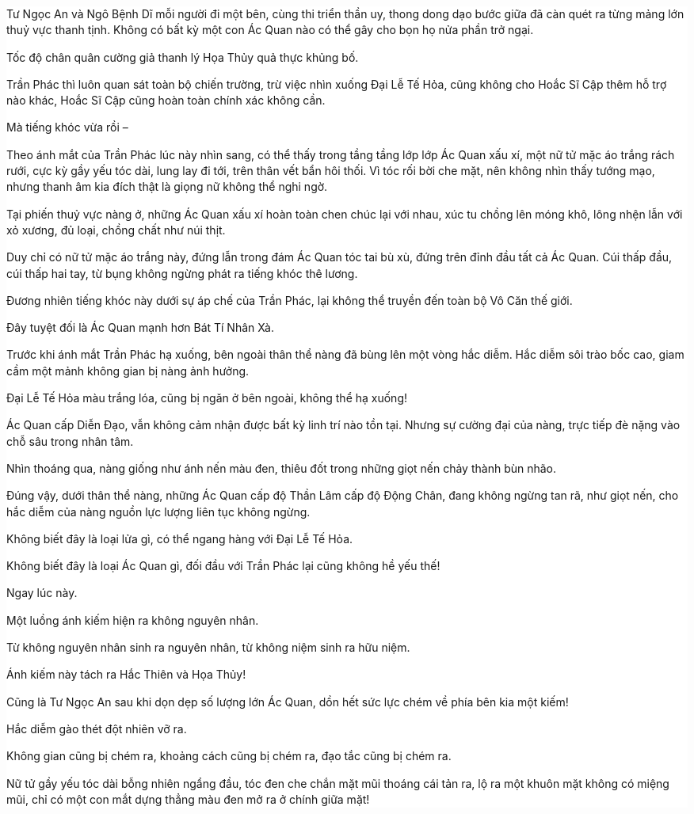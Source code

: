 Tư Ngọc An và Ngô Bệnh Dĩ mỗi người đi một bên, cùng thi triển thần uy, thong dong dạo bước giữa đã càn quét ra từng mảng lớn thuỷ vực thanh tịnh. Không có bất kỳ một con Ác Quan nào có thể gây cho bọn họ nửa phần trở ngại.

Tốc độ chân quân cường giả thanh lý Họa Thủy quả thực khủng bố.

Trần Phác thì luôn quan sát toàn bộ chiến trường, trừ việc nhìn xuống Đại Lễ Tế Hỏa, cũng không cho Hoắc Sĩ Cập thêm hỗ trợ nào khác, Hoắc Sĩ Cập cũng hoàn toàn chính xác không cần.

Mà tiếng khóc vừa rồi –

Theo ánh mắt của Trần Phác lúc này nhìn sang, có thể thấy trong tầng tầng lớp lớp Ác Quan xấu xí, một nữ tử mặc áo trắng rách rưới, cực kỳ gầy yếu tóc dài, lung lay đi tới, trên thân vết bẩn hôi thối. Vì tóc rối bời che mặt, nên không nhìn thấy tướng mạo, nhưng thanh âm kia đích thật là giọng nữ không thể nghi ngờ.

Tại phiến thuỷ vực nàng ở, những Ác Quan xấu xí hoàn toàn chen chúc lại với nhau, xúc tu chồng lên móng khô, lông nhện lẫn với xỏ xương, đủ loại, chồng chất như núi thịt.

Duy chỉ có nữ tử mặc áo trắng này, đứng lẫn trong đám Ác Quan tóc tai bù xù, đứng trên đỉnh đầu tất cả Ác Quan. Cúi thấp đầu, cúi thấp hai tay, từ bụng không ngừng phát ra tiếng khóc thê lương.

Đương nhiên tiếng khóc này dưới sự áp chế của Trần Phác, lại không thể truyền đến toàn bộ Vô Căn thế giới.

Đây tuyệt đối là Ác Quan mạnh hơn Bát Tí Nhân Xà.

Trước khi ánh mắt Trần Phác hạ xuống, bên ngoài thân thể nàng đã bùng lên một vòng hắc diễm. Hắc diễm sôi trào bốc cao, giam cầm một mảnh không gian bị nàng ảnh hưởng.

Đại Lễ Tế Hỏa màu trắng lóa, cũng bị ngăn ở bên ngoài, không thể hạ xuống!

Ác Quan cấp Diễn Đạo, vẫn không cảm nhận được bất kỳ linh trí nào tồn tại. Nhưng sự cường đại của nàng, trực tiếp đè nặng vào chỗ sâu trong nhân tâm.

Nhìn thoáng qua, nàng giống như ánh nến màu đen, thiêu đốt trong những giọt nến chảy thành bùn nhão.

Đúng vậy, dưới thân thể nàng, những Ác Quan cấp độ Thần Lâm cấp độ Động Chân, đang không ngừng tan rã, như giọt nến, cho hắc diễm của nàng nguồn lực lượng liên tục không ngừng.

Không biết đây là loại lửa gì, có thể ngang hàng với Đại Lễ Tế Hỏa.

Không biết đây là loại Ác Quan gì, đối đầu với Trần Phác lại cũng không hề yếu thế!

Ngay lúc này.

Một luồng ánh kiếm hiện ra không nguyên nhân.

Từ không nguyên nhân sinh ra nguyên nhân, từ không niệm sinh ra hữu niệm.

Ánh kiếm này tách ra Hắc Thiên và Họa Thủy!

Cũng là Tư Ngọc An sau khi dọn dẹp số lượng lớn Ác Quan, dồn hết sức lực chém về phía bên kia một kiếm!

Hắc diễm gào thét đột nhiên vỡ ra.

Không gian cũng bị chém ra, khoảng cách cũng bị chém ra, đạo tắc cũng bị chém ra.

Nữ tử gầy yếu tóc dài bỗng nhiên ngẩng đầu, tóc đen che chắn mặt mũi thoáng cái tản ra, lộ ra một khuôn mặt không có miệng mũi, chỉ có một con mắt dựng thẳng màu đen mở ra ở chính giữa mặt!

